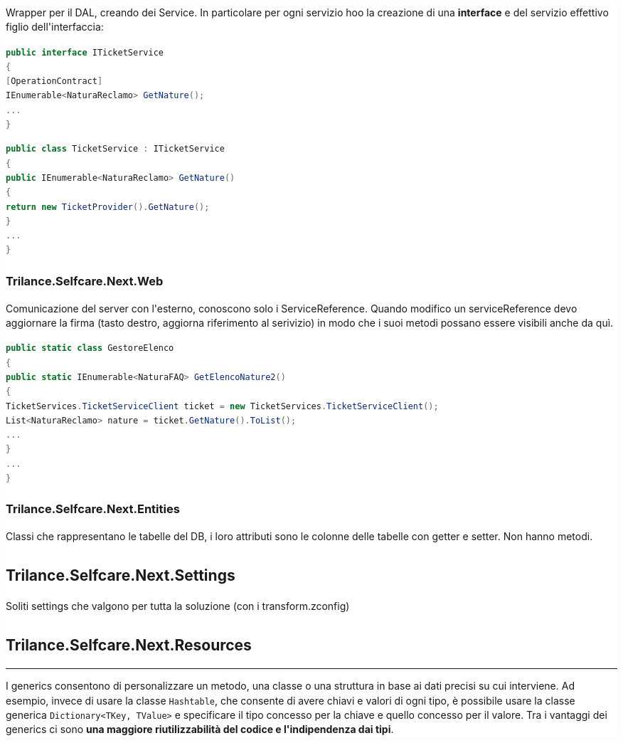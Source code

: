 Wrapper per il DAL, creando dei Service. In particolare per ogni servizio hoo la creazione di una **interface** e del servizio effettivo figlio dell'interfaccia:

```c#
public interface ITicketService
{
[OperationContract]
IEnumerable<NaturaReclamo> GetNature();
...
}
```

```c#
public class TicketService : ITicketService
{
public IEnumerable<NaturaReclamo> GetNature()
{
return new TicketProvider().GetNature();
}
...
}
```
### Trilance.Selfcare.Next.Web
Comunicazione del server con l'esterno, conoscono solo i ServiceReference. Quando modifico un serviceReference devo aggiornare la firma (tasto destro, aggiorna riferimento al serivizio) in modo che i suoi metodi possano essere visibili anche da quì.
```c#
public static class GestoreElenco
{
public static IEnumerable<NaturaFAQ> GetElencoNature2()
{
TicketServices.TicketServiceClient ticket = new TicketServices.TicketServiceClient();
List<NaturaReclamo> nature = ticket.GetNature().ToList();
...
}
...
}
```

### Trilance.Selfcare.Next.Entities
Classi che rappresentano le tabelle del DB, i loro attributi sono le colonne delle tabelle con getter e setter. Non hanno metodi.
## Trilance.Selfcare.Next.Settings
Soliti settings che valgono per tutta la soluzione (con i transform.zconfig)
## Trilance.Selfcare.Next.Resources


* * *

I generics consentono di personalizzare un metodo, una classe o una struttura in base ai dati precisi su cui interviene.
Ad esempio, invece di usare la classe `Hashtable`, che consente di avere chiavi e valori di ogni tipo, è possibile usare la classe generica `Dictionary<TKey, TValue>` e specificare il tipo concesso per la chiave e quello concesso per il valore. Tra i vantaggi dei generics ci sono **una maggiore riutilizzabilità del codice e l'indipendenza dai tipi**.
